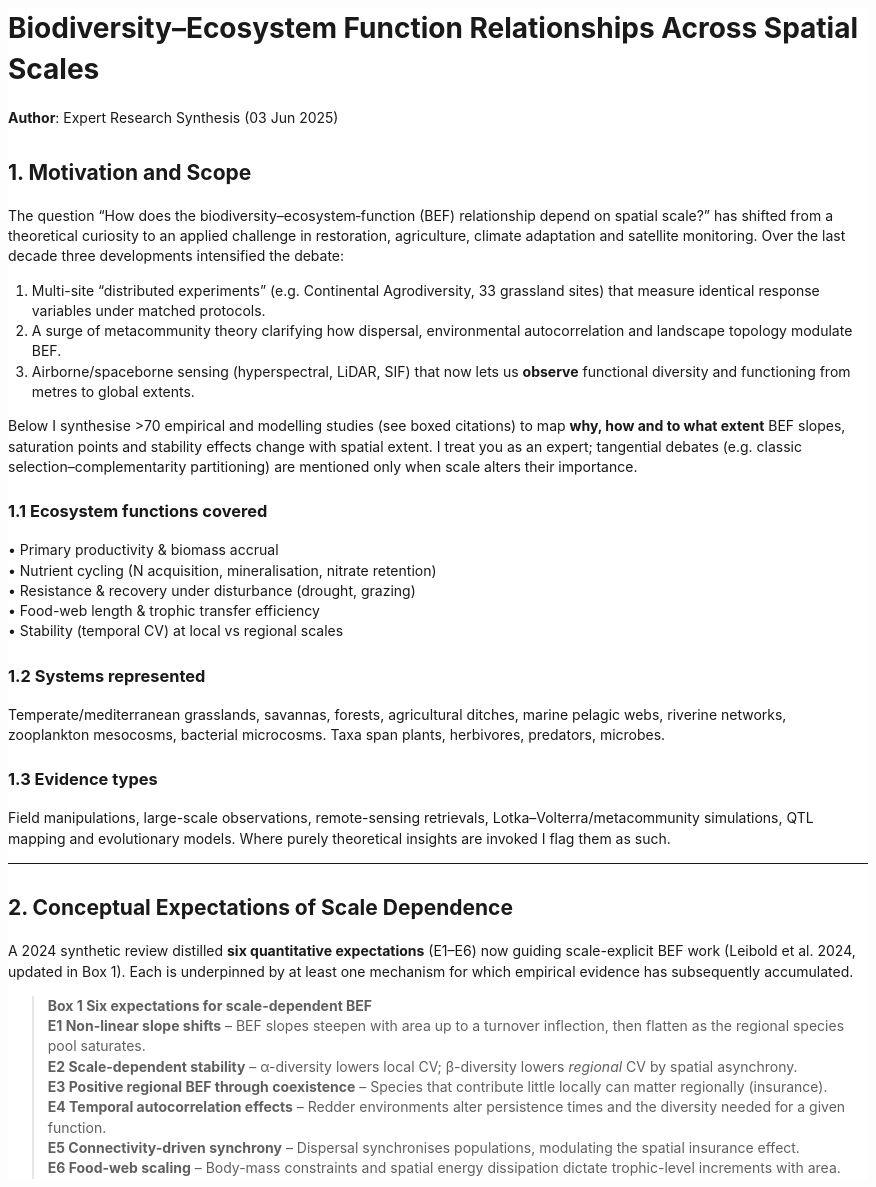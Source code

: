 # Biodiversity–Ecosystem Function Relationships Across Spatial Scales

**Author**: Expert Research Synthesis (03 Jun 2025)

## 1. Motivation and Scope
The question “How does the biodiversity–ecosystem‐function (BEF) relationship depend on spatial scale?” has shifted from a theoretical curiosity to an applied challenge in restoration, agriculture, climate adaptation and satellite monitoring. Over the last decade three developments intensified the debate:

1.  Multi-site “distributed experiments” (e.g. Continental Agrodiversity, 33 grassland sites) that measure identical response variables under matched protocols.
2.  A surge of metacommunity theory clarifying how dispersal, environmental autocorrelation and landscape topology modulate BEF.
3.  Airborne/spaceborne sensing (hyperspectral, LiDAR, SIF) that now lets us **observe** functional diversity and functioning from metres to global extents.

Below I synthesise >70 empirical and modelling studies (see boxed citations) to map **why, how and to what extent** BEF slopes, saturation points and stability effects change with spatial extent. I treat you as an expert; tangential debates (e.g. classic selection–complementarity partitioning) are mentioned only when scale alters their importance.

### 1.1 Ecosystem functions covered
• Primary productivity & biomass accrual  
• Nutrient cycling (N acquisition, mineralisation, nitrate retention)  
• Resistance & recovery under disturbance (drought, grazing)  
• Food-web length & trophic transfer efficiency  
• Stability (temporal CV) at local vs regional scales  

### 1.2 Systems represented
Temperate/mediterranean grasslands, savannas, forests, agricultural ditches, marine pelagic webs, riverine networks, zooplankton mesocosms, bacterial microcosms. Taxa span plants, herbivores, predators, microbes.

### 1.3 Evidence types
Field manipulations, large-scale observations, remote-sensing retrievals, Lotka–Volterra/metacommunity simulations, QTL mapping and evolutionary models. Where purely theoretical insights are invoked I flag them as such.

---
## 2. Conceptual Expectations of Scale Dependence
A 2024 synthetic review distilled **six quantitative expectations** (E1–E6) now guiding scale-explicit BEF work (Leibold et al. 2024, updated in Box 1). Each is underpinned by at least one mechanism for which empirical evidence has subsequently accumulated.

> **Box 1  Six expectations for scale-dependent BEF**  
> **E1 Non-linear slope shifts** – BEF slopes steepen with area up to a turnover inflection, then flatten as the regional species pool saturates.  
> **E2 Scale-dependent stability** – α-diversity lowers local CV; β-diversity lowers *regional* CV by spatial asynchrony.  
> **E3 Positive regional BEF through coexistence** – Species that contribute little locally can matter regionally (insurance).  
> **E4 Temporal autocorrelation effects** – Redder environments alter persistence times and the diversity needed for a given function.  
> **E5 Connectivity-driven synchrony** – Dispersal synchronises populations, modulating the spatial insurance effect.  
> **E6 Food-web scaling** – Body-mass constraints and spatial energy dissipation dictate trophic-level increments with area.  
